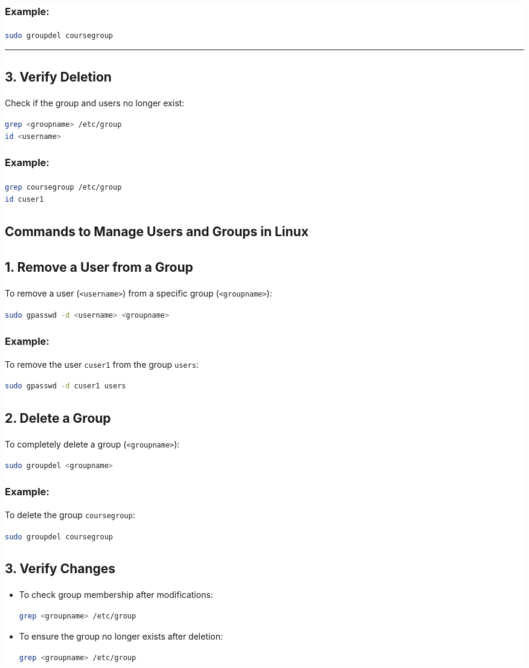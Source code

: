 ### Example:
```bash
sudo groupdel coursegroup
```

---

## 3. **Verify Deletion**
Check if the group and users no longer exist:
```bash
grep <groupname> /etc/group
id <username>
```

### Example:
```bash
grep coursegroup /etc/group
id cuser1
```
## Commands to Manage Users and Groups in Linux

## 1. **Remove a User from a Group**
To remove a user (`<username>`) from a specific group (`<groupname>`):
```bash
sudo gpasswd -d <username> <groupname>
```

### Example:
To remove the user `cuser1` from the group `users`:
```bash
sudo gpasswd -d cuser1 users
```

## 2. **Delete a Group**
To completely delete a group (`<groupname>`):
```bash
sudo groupdel <groupname>
```

### Example:
To delete the group `coursegroup`:
```bash
sudo groupdel coursegroup
```

## 3. **Verify Changes**
- To check group membership after modifications:
  ```bash
  grep <groupname> /etc/group
  ```
- To ensure the group no longer exists after deletion:
  ```bash
  grep <groupname> /etc/group
  ```
